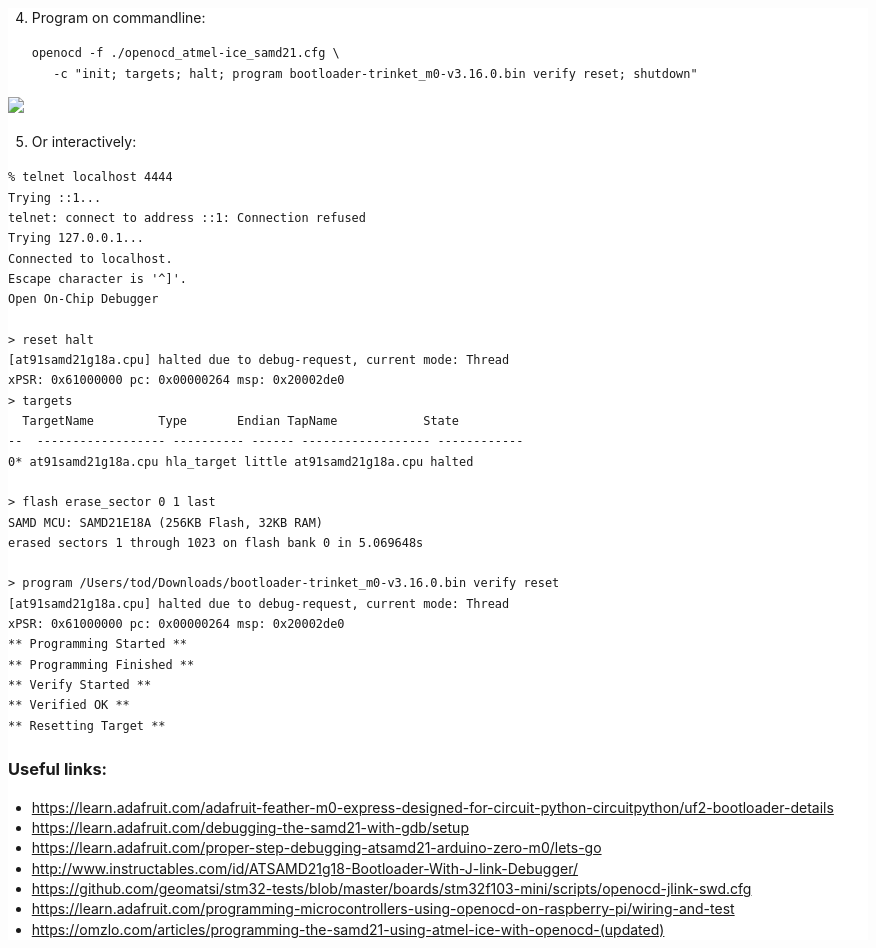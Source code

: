 4. Program on commandline:
   ```
   openocd -f ./openocd_atmel-ice_samd21.cfg \
      -c "init; targets; halt; program bootloader-trinket_m0-v3.16.0.bin verify reset; shutdown"
    ```
  <img src="./imgs/trinketm0_stlink.jpg" width="500">

5. Or interactively:

  ```
% telnet localhost 4444
Trying ::1...
telnet: connect to address ::1: Connection refused
Trying 127.0.0.1...
Connected to localhost.
Escape character is '^]'.
Open On-Chip Debugger

> reset halt                  
[at91samd21g18a.cpu] halted due to debug-request, current mode: Thread 
xPSR: 0x61000000 pc: 0x00000264 msp: 0x20002de0
> targets                                                                    
    TargetName         Type       Endian TapName            State       
--  ------------------ ---------- ------ ------------------ ------------
 0* at91samd21g18a.cpu hla_target little at91samd21g18a.cpu halted

> flash erase_sector 0 1 last                                                
SAMD MCU: SAMD21E18A (256KB Flash, 32KB RAM)
erased sectors 1 through 1023 on flash bank 0 in 5.069648s

> program /Users/tod/Downloads/bootloader-trinket_m0-v3.16.0.bin verify reset
[at91samd21g18a.cpu] halted due to debug-request, current mode: Thread 
xPSR: 0x61000000 pc: 0x00000264 msp: 0x20002de0
** Programming Started **
** Programming Finished **
** Verify Started **
** Verified OK **
** Resetting Target **
  ```




### Useful links: ###
- https://learn.adafruit.com/adafruit-feather-m0-express-designed-for-circuit-python-circuitpython/uf2-bootloader-details
- https://learn.adafruit.com/debugging-the-samd21-with-gdb/setup
- https://learn.adafruit.com/proper-step-debugging-atsamd21-arduino-zero-m0/lets-go
- http://www.instructables.com/id/ATSAMD21g18-Bootloader-With-J-link-Debugger/
- https://github.com/geomatsi/stm32-tests/blob/master/boards/stm32f103-mini/scripts/openocd-jlink-swd.cfg
- https://learn.adafruit.com/programming-microcontrollers-using-openocd-on-raspberry-pi/wiring-and-test
- https://omzlo.com/articles/programming-the-samd21-using-atmel-ice-with-openocd-(updated)
